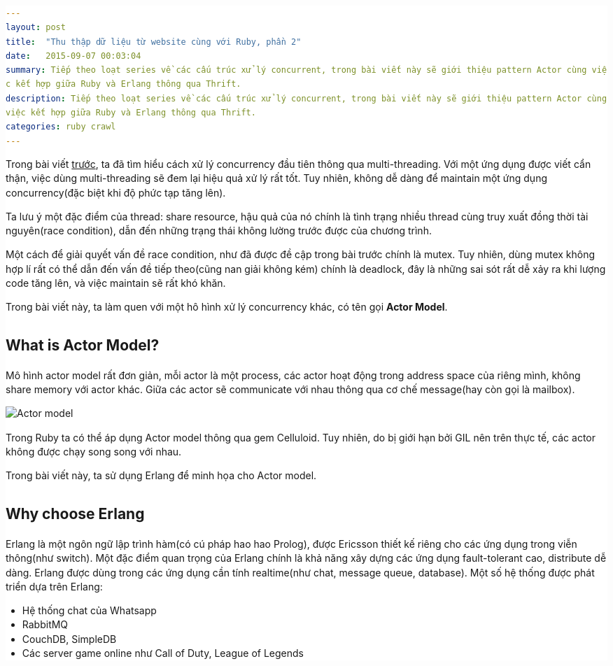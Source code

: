 ```yaml
---
layout: post
title:  "Thu thập dữ liệu từ website cùng với Ruby, phần 2"
date:   2015-09-07 00:03:04
summary: Tiếp theo loạt series về các cấu trúc xử lý concurrent, trong bài viết này sẽ giới thiệu pattern Actor cùng việc kết hợp giữa Ruby và Erlang thông qua Thrift.
description: Tiếp theo loạt series về các cấu trúc xử lý concurrent, trong bài viết này sẽ giới thiệu pattern Actor cùng việc kết hợp giữa Ruby và Erlang thông qua Thrift.
categories: ruby crawl
---
```


Trong bài viết [trước](http://zinh.github.io/ruby/crawl/2015/01/06/crawl-data-using-ruby.html), ta đã tìm hiểu cách xử lý concurrency đầu tiên thông qua multi-threading. Với một ứng dụng được viết cẩn thận, việc dùng multi-threading sẽ đem lại hiệu quả xử lý rất tốt. Tuy nhiên, không dễ dàng để maintain một ứng dụng concurrency(đặc biệt khi độ phức tạp tăng lên).

Ta lưu ý một đặc điểm của thread: share resource, hậu quả của nó chính là tình trạng nhiều thread cùng truy xuất đồng thời tài nguyên(race condition), dẫn đến những trạng thái không lường trước được của chương trình.

Một cách để giải quyết vấn đề race condition, như đã được đề cập trong bài trước chính là mutex. Tuy nhiên, dùng mutex không hợp lí rất có thể dẫn đến vấn đề tiếp theo(cũng nan giải không kém) chính là deadlock, đây là những sai sót rất dễ xảy ra khi lượng code tăng lên, và việc maintain sẽ rất khó khăn.

Trong bài viết này, ta làm quen với một hô hình xử lý concurrency khác, có tên gọi __Actor Model__.

## What is Actor Model?

Mô hình actor model rất đơn giản, mỗi actor là một process, các actor hoạt động trong address space của riêng mình, không share memory với actor khác. Giữa các actor sẽ communicate với nhau thông qua cơ chế message(hay còn gọi là mailbox).

![Actor model](http://www.scottlogic.com/blog/rdoyle/assets/ActorModel.png)

Trong Ruby ta có thể áp dụng Actor model thông qua gem Celluloid. Tuy nhiên, do bị giới hạn bởi GIL nên trên thực tế, các actor không được chạy song song với nhau.

Trong bài viết này, ta sử dụng Erlang để minh họa cho Actor model.

## Why choose Erlang

Erlang là một ngôn ngữ lập trình hàm(có cú pháp hao hao Prolog), được Ericsson thiết kế riêng cho các ứng dụng trong viễn thông(như switch). Một đặc điểm quan trọng của Erlang chính là khả năng xây dựng các ứng dụng fault-tolerant cao, distribute dễ dàng. Erlang được dùng trong các ứng dụng cần tính realtime(như chat, message queue, database). Một số hệ thống được phát triển dựa trên Erlang:

  - Hệ thống chat của Whatsapp
  - RabbitMQ
  - CouchDB, SimpleDB
  - Các server game online như Call of Duty, League of Legends
